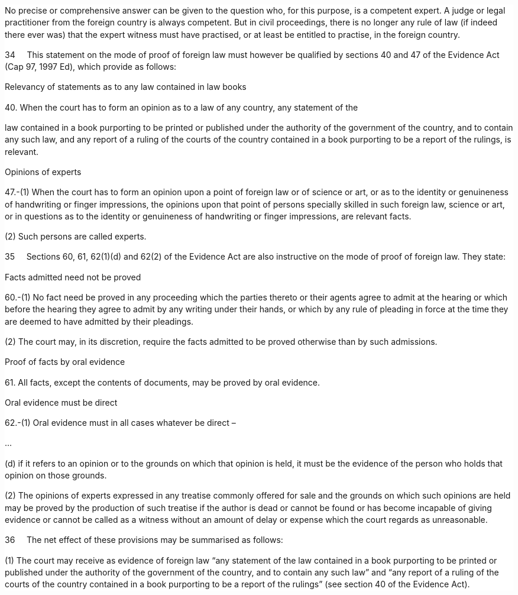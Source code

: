  No precise or comprehensive answer can be given to the question who, for this purpose, is a competent expert. A judge or legal practitioner from the foreign country is always competent. But in civil proceedings, there is no longer any rule of law (if indeed there ever was) that the expert witness must have practised, or at least be entitled to practise, in the foreign country. 

34     This statement on the mode of proof of foreign law must however be qualified by sections 40 and 47 of the Evidence Act (Cap 97, 1997 Ed), which provide as follows: 

 Relevancy of statements as to any law contained in law books 

40\. When the court has to form an opinion as to a law of any country, any statement of the 


 law contained in a book purporting to be printed or published under the authority of the government of the country, and to contain any such law, and any report of a ruling of the courts of the country contained in a book purporting to be a report of the rulings, is relevant. 

 Opinions of experts 

 47.-(1) When the court has to form an opinion upon a point of foreign law or of science or art, or as to the identity or genuineness of handwriting or finger impressions, the opinions upon that point of persons specially skilled in such foreign law, science or art, or in questions as to the identity or genuineness of handwriting or finger impressions, are relevant facts. 

 (2) Such persons are called experts. 

35     Sections 60, 61, 62(1)(d) and 62(2) of the Evidence Act are also instructive on the mode of proof of foreign law. They state: 

 Facts admitted need not be proved 

 60.-(1) No fact need be proved in any proceeding which the parties thereto or their agents agree to admit at the hearing or which before the hearing they agree to admit by any writing under their hands, or which by any rule of pleading in force at the time they are deemed to have admitted by their pleadings. 

 (2) The court may, in its discretion, require the facts admitted to be proved otherwise than by such admissions. 

 Proof of facts by oral evidence 

61\. All facts, except the contents of documents, may be proved by oral evidence. 

 Oral evidence must be direct 

 62.-(1) Oral evidence must in all cases whatever be direct – 

 ... 

 (d) if it refers to an opinion or to the grounds on which that opinion is held, it must be the evidence of the person who holds that opinion on those grounds. 

 (2) The opinions of experts expressed in any treatise commonly offered for sale and the grounds on which such opinions are held may be proved by the production of such treatise if the author is dead or cannot be found or has become incapable of giving evidence or cannot be called as a witness without an amount of delay or expense which the court regards as unreasonable. 

36     The net effect of these provisions may be summarised as follows: 

 (1) The court may receive as evidence of foreign law “any statement of the law contained in a book purporting to be printed or published under the authority of the government of the country, and to contain any such law” and “any report of a ruling of the courts of the country contained in a book purporting to be a report of the rulings” (see section 40 of the Evidence Act). 

